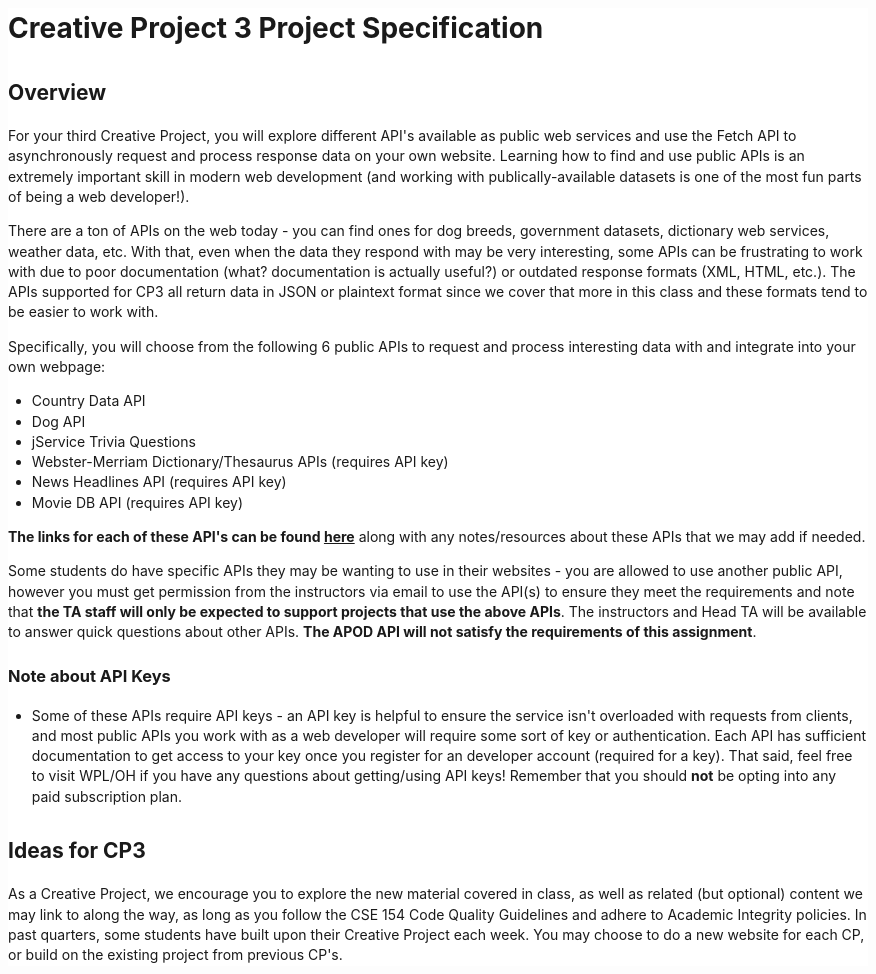# Creative Project 3 Project Specification
## Overview
For your third Creative Project, you will explore different API's available as public web services
and use the Fetch API to asynchronously request and process response data on your own website. Learning how to find and use public APIs is
an extremely important skill in modern web development (and working with publically-available datasets is one of the most fun parts of being a web developer!).

There are a ton of APIs on the web today - you can find ones for dog breeds, government datasets, dictionary web services, weather data, etc. With that, even when the data they respond with may be very interesting, some APIs can be frustrating to work with due to poor documentation (what? documentation is actually useful?) or outdated response formats (XML, HTML, etc.). The APIs supported for CP3 all return data in JSON or plaintext format since we cover that more in this class and these formats tend to be easier to work with.

Specifically, you will choose from the following 6 public APIs to request and process interesting data with and integrate into your own webpage:

* Country Data API
* Dog API
* jService Trivia Questions
* Webster-Merriam Dictionary/Thesaurus APIs (requires API key)
* News Headlines API (requires API key)
* Movie DB API (requires API key)

**The links for each of these API's can be found [here](https://courses.cs.washington.edu/courses/cse154/19sp/creative/cp3-apis.html)** along with any notes/resources about these APIs that we may add if needed.

Some students do have specific APIs they may be wanting to use in their websites - you are allowed to use another public API, however you must get permission from the instructors via email to use the API(s) to ensure they meet the requirements and note that **the TA staff will only be expected to support projects that use the above APIs**. The instructors and Head TA will be available to answer quick questions about other APIs. **The APOD API will not satisfy the requirements of this assignment**.

### Note about API Keys
* Some of these APIs require API keys - an API key is helpful to ensure the service isn't overloaded with requests from clients, and most public APIs you work with as a web developer will require some sort of key or authentication. Each API has sufficient documentation to get access to your key once you register for an developer account (required for a key). That said, feel free to visit WPL/OH if you have any questions about getting/using API keys! Remember that you should **not** be opting into any paid subscription plan.

## Ideas for CP3
As a Creative Project, we encourage you to explore the new material covered in class, as well as related (but optional) content we may link to along the way, as long as you follow the CSE 154 Code Quality Guidelines and adhere to Academic Integrity policies. In past quarters, some students have built upon their Creative Project each week. You may choose to do a new website for each CP, or build on the existing project from previous CP's.

